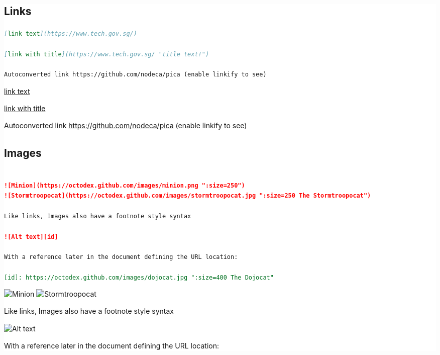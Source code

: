## Links

``````markdown
[link text](https://www.tech.gov.sg/)

[link with title](https://www.tech.gov.sg/ "title text!")

Autoconverted link https://github.com/nodeca/pica (enable linkify to see)
``````

[link text](https://www.tech.gov.sg/)

[link with title](https://www.tech.gov.sg/ "title text!")

Autoconverted link https://github.com/nodeca/pica (enable linkify to see)

## Images

``````markdown

![Minion](https://octodex.github.com/images/minion.png ":size=250")
![Stormtroopocat](https://octodex.github.com/images/stormtroopocat.jpg ":size=250 The Stormtroopocat")

Like links, Images also have a footnote style syntax

![Alt text][id]

With a reference later in the document defining the URL location:

[id]: https://octodex.github.com/images/dojocat.jpg ":size=400 The Dojocat"
``````
![Minion](https://octodex.github.com/images/minion.png ":size=250")
![Stormtroopocat](https://octodex.github.com/images/stormtroopocat.jpg ":size=250 The Stormtroopocat")

Like links, Images also have a footnote style syntax

![Alt text][id]

With a reference later in the document defining the URL location:

[id]: https://octodex.github.com/images/dojocat.jpg ":size=400 The Dojocat"
